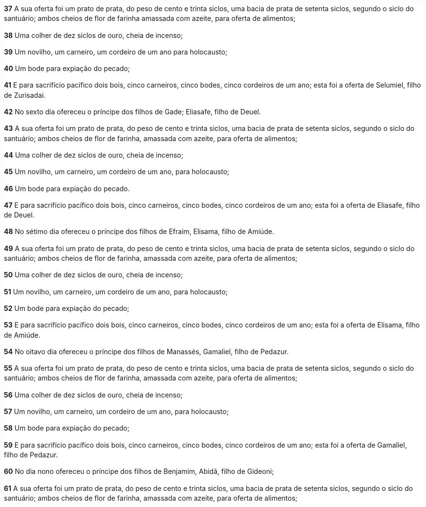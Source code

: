 **37** 	A sua oferta foi um prato de prata, do peso de cento e trinta siclos, uma bacia de prata de setenta siclos, segundo o siclo do santuário; ambos cheios de flor de farinha amassada com azeite, para oferta de alimentos;

**38** 	Uma colher de dez siclos de ouro, cheia de incenso;

**39** 	Um novilho, um carneiro, um cordeiro de um ano para holocausto;

**40** 	Um bode para expiação do pecado;

**41** 	E para sacrifício pacífico dois bois, cinco carneiros, cinco bodes, cinco cordeiros de um ano; esta foi a oferta de Selumiel, filho de Zurisadai.

**42** 	No sexto dia ofereceu o príncipe dos filhos de Gade; Eliasafe, filho de Deuel.

**43** 	A sua oferta foi um prato de prata, do peso de cento e trinta siclos, uma bacia de prata de setenta siclos, segundo o siclo do santuário; ambos cheios de flor de farinha, amassada com azeite, para oferta de alimentos;

**44** 	Uma colher de dez siclos de ouro, cheia de incenso;

**45** 	Um novilho, um carneiro, um cordeiro de um ano, para holocausto;

**46** 	Um bode para expiação do pecado.

**47** 	E para sacrifício pacífico dois bois, cinco carneiros, cinco bodes, cinco cordeiros de um ano; esta foi a oferta de Eliasafe, filho de Deuel.

**48** 	No sétimo dia ofereceu o príncipe dos filhos de Efraim, Elisama, filho de Amiúde.

**49** 	A sua oferta foi um prato de prata, do peso de cento e trinta siclos, uma bacia de prata de setenta siclos, segundo o siclo do santuário; ambos cheios de flor de farinha, amassada com azeite, para oferta de alimentos;

**50** 	Uma colher de dez siclos de ouro, cheia de incenso;

**51** 	Um novilho, um carneiro, um cordeiro de um ano, para holocausto;

**52** 	Um bode para expiação do pecado;

**53** 	E para sacrifício pacífico dois bois, cinco carneiros, cinco bodes, cinco cordeiros de um ano; esta foi a oferta de Elisama, filho de Amiúde.

**54** 	No oitavo dia ofereceu o príncipe dos filhos de Manassés, Gamaliel, filho de Pedazur.

**55** 	A sua oferta foi um prato de prata, do peso de cento e trinta siclos, uma bacia de prata de setenta siclos, segundo o siclo do santuário; ambos cheios de flor de farinha, amassada com azeite, para oferta de alimentos;

**56** 	Uma colher de dez siclos de ouro, cheia de incenso;

**57** 	Um novilho, um carneiro, um cordeiro de um ano, para holocausto;

**58** 	Um bode para expiação do pecado;

**59** 	E para sacrifício pacífico dois bois, cinco carneiros, cinco bodes, cinco cordeiros de um ano; esta foi a oferta de Gamaliel, filho de Pedazur.

**60** 	No dia nono ofereceu o príncipe dos filhos de Benjamim, Abidã, filho de Gideoni;

**61** 	A sua oferta foi um prato de prata, do peso de cento e trinta siclos, uma bacia de prata de setenta siclos, segundo o siclo do santuário; ambos cheios de flor de farinha, amassada com azeite, para oferta de alimentos;
